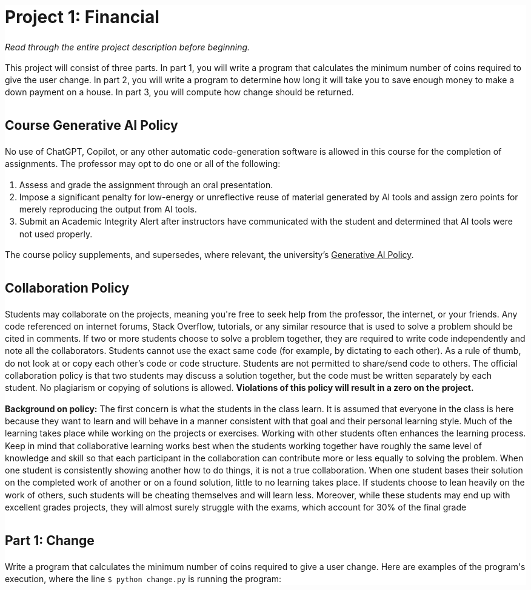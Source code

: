 # Project 1: Financial

*Read through the entire project description before beginning.*

This project will consist of three parts. In part 1, you will write a program that calculates the minimum number of coins required to give the user change. In part 2, you will write a program to determine how long it will take you to save enough money to make a down payment on a house. In part 3, you will compute how change should be returned.

## Course Generative AI Policy

No use of ChatGPT, Copilot, or any other automatic code-generation software is allowed in this course for the completion of assignments. The professor may opt to do one or all of the following:

1. Assess and grade the assignment through an oral presentation.
1. Impose a significant penalty for low-energy or unreflective reuse of material generated by AI tools and assign zero points for merely reproducing the output from AI tools.
1. Submit an Academic Integrity Alert after instructors have communicated with the student and determined that AI tools were not used properly.

The course policy supplements, and supersedes, where relevant, the university’s [Generative AI Policy](https://catalog.seu.edu/content.php?catoid=49&navoid=4207#generaitve-assistance-ai-use-policy).

## Collaboration Policy

Students may collaborate on the projects, meaning you're free to seek help from the professor, the internet, or your friends. Any code referenced on internet forums, Stack Overflow, tutorials, or any similar resource that is used to solve a problem should be cited in comments. If two or more students choose to solve a problem together, they are required to write code independently and note all the collaborators. Students cannot use the exact same code (for example, by dictating to each other). As a rule of thumb,  do not look at or copy each other’s code or code structure. Students are not permitted to share/send code to others. The official collaboration policy is that two students may discuss a solution together, but the code must be written separately by each student. No plagiarism or copying of solutions is allowed. **Violations of this policy will result in a zero on the project.**

**Background on policy:** The first concern is what the students in the class learn. It is assumed that everyone in the class is here because they want to learn and will behave in a manner consistent with that goal and their personal learning style. Much of the learning takes place while working on the projects or exercises. Working with other students often enhances the learning process. Keep in mind that collaborative learning works best when the students working together have roughly the same level of knowledge and skill so that each participant in the collaboration can contribute more or less equally to solving the problem. When one student is consistently showing another how to do things, it is not a true collaboration. When one student bases their solution on the completed work of another or on a found solution, little to no learning takes place. If students choose to lean heavily on the work of others, such students will be cheating themselves and will learn less. Moreover, while these students may end up with excellent grades projects, they will almost surely struggle with the exams, which account for 30% of the final grade

## Part 1: Change

Write a program that calculates the minimum number of coins required to give a user change. Here are examples of the program's execution, where the line `$ python change.py` is running the program:
